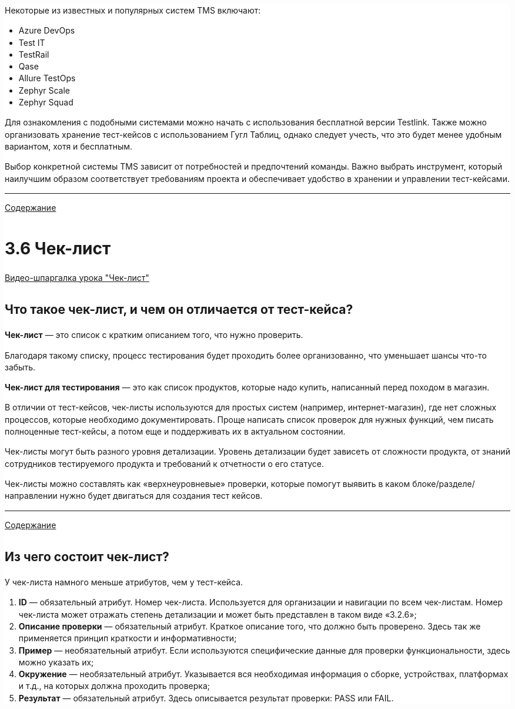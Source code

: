Некоторые из известных и популярных систем TMS включают:

+ Azure DevOps
+ Test IT
+ TestRail
+ Qase
+ Allure TestOps
+ Zephyr Scale
+ Zephyr Squad

Для ознакомления с подобными системами можно начать с использования бесплатной версии Testlink. Также можно организовать хранение тест-кейсов с использованием Гугл Таблиц, однако следует учесть, что это будет менее удобным вариантом, хотя и бесплатным.

Выбор конкретной системы TMS зависит от потребностей и предпочтений команды. Важно выбрать инструмент, который наилучшим образом соответствует требованиям проекта и обеспечивает удобство в хранении и управлении тест-кейсами.

<hr>

[Содержание](#содержание)

# 3.6 Чек-лист

[Видео-шпаргалка урока "Чек-лист"](https://youtu.be/XYtSLlmFGCI)

## Что такое чек-лист, и чем он отличается от тест-кейса?

**Чек-лист** — это список с кратким описанием того, что нужно проверить. 

Благодаря такому списку, процесс тестирования будет проходить более организованно, что уменьшает шансы что-то забыть.

**Чек-лист для тестирования** — это как список продуктов, которые надо купить, написанный перед походом в магазин.

В отличии от тест-кейсов, чек-листы используются для простых систем (например, интернет-магазин), где нет сложных процессов, которые необходимо документировать. Проще написать список проверок для нужных функций, чем писать полноценные тест-кейсы, а потом еще и поддерживать их в актуальном состоянии.

Чек-листы могут быть разного уровня детализации. Уровень детализации будет зависеть от сложности продукта, от знаний сотрудников тестируемого продукта и требований к отчетности о его статусе. 

Чек-листы можно составлять как «верхнеуровневые» проверки, которые помогут выявить в каком блоке/разделе/направлении нужно будет двигаться для создания тест кейсов.

<hr>

[Содержание](#содержание)

## Из чего состоит чек-лист?

У чек-листа намного меньше атрибутов, чем у тест-кейса.

1. **ID** — обязательный атрибут. Номер чек-листа. Используется для организации и навигации по всем чек-листам. Номер чек-листа может отражать степень детализации и может быть представлен в таком виде «3.2.6»;
2. **Описание проверки** — обязательный атрибут. Краткое описание того, что должно быть проверено. Здесь так же применяется принцип краткости и информативности;
3. **Пример** — необязательный атрибут. Если используются специфические данные для проверки функциональности, здесь можно указать их;
4. **Окружение** — необязательный атрибут. Указывается вся необходимая информация о сборке, устройствах, платформах и т.д., на которых должна проходить проверка;
5. **Результат** — обязательный атрибут. Здесь описывается результат проверки: PASS или FAIL.
